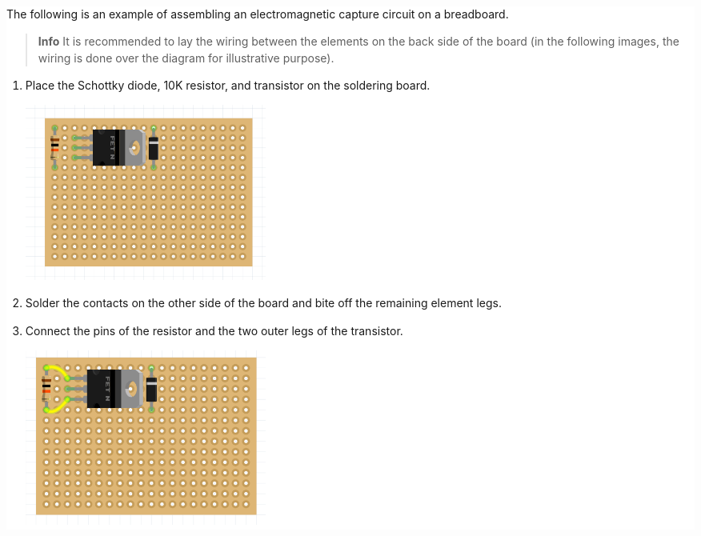 The following is an example of assembling an electromagnetic capture circuit on a breadboard.

> **Info** It is recommended to lay the wiring between the elements on the back side of the board (in the following images, the wiring is done over the diagram for illustrative purpose).

1. Place the Schottky diode, 10K resistor, and transistor on the soldering board.

    <img src="../assets/magnet_grip/magnet1.png" width=300 class="zoom border center">

2. Solder the contacts on the other side of the board and bite off the remaining element legs.
3. Connect the pins of the resistor and the two outer legs of the transistor.

    <img src="../assets/magnet_grip/magnet2.png" width=300 class="zoom border center">
